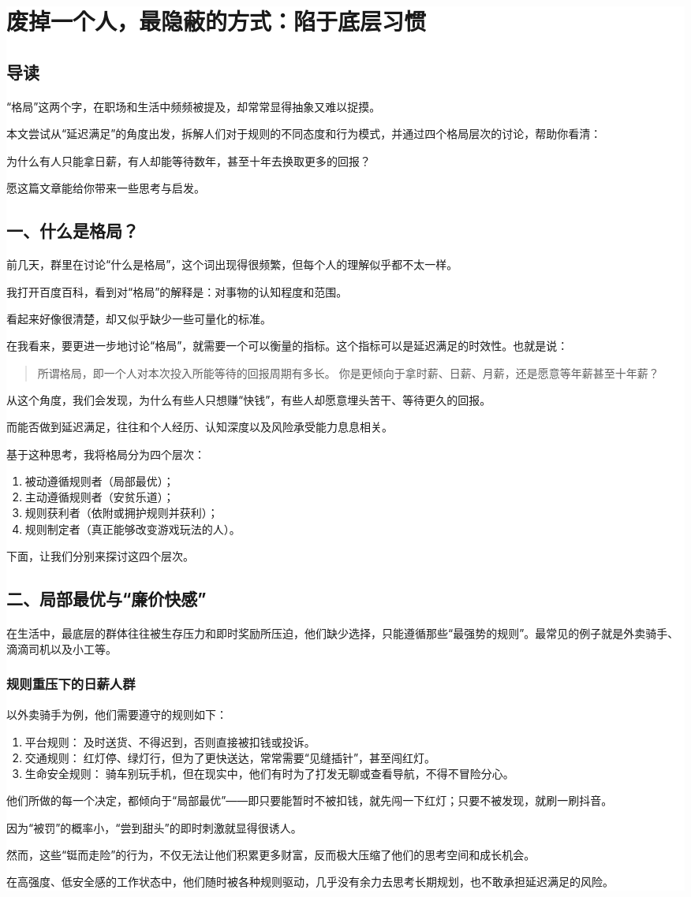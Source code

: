 # 废掉一个人，最隐蔽的方式：陷于底层习惯

## 导读

“格局”这两个字，在职场和生活中频频被提及，却常常显得抽象又难以捉摸。

本文尝试从“延迟满足”的角度出发，拆解人们对于规则的不同态度和行为模式，并通过四个格局层次的讨论，帮助你看清：

为什么有人只能拿日薪，有人却能等待数年，甚至十年去换取更多的回报？

愿这篇文章能给你带来一些思考与启发。

## 一、什么是格局？

前几天，群里在讨论“什么是格局”，这个词出现得很频繁，但每个人的理解似乎都不太一样。

我打开百度百科，看到对“格局”的解释是：对事物的认知程度和范围。

看起来好像很清楚，却又似乎缺少一些可量化的标准。

在我看来，要更进一步地讨论“格局”，就需要一个可以衡量的指标。这个指标可以是延迟满足的时效性。也就是说：

> 所谓格局，即一个人对本次投入所能等待的回报周期有多长。
> 你是更倾向于拿时薪、日薪、月薪，还是愿意等年薪甚至十年薪？

从这个角度，我们会发现，为什么有些人只想赚“快钱”，有些人却愿意埋头苦干、等待更久的回报。

而能否做到延迟满足，往往和个人经历、认知深度以及风险承受能力息息相关。

基于这种思考，我将格局分为四个层次：

1. 被动遵循规则者（局部最优）；
2. 主动遵循规则者（安贫乐道）；
3. 规则获利者（依附或拥护规则并获利）；
4. 规则制定者（真正能够改变游戏玩法的人）。

下面，让我们分别来探讨这四个层次。

## 二、局部最优与“廉价快感”

在生活中，最底层的群体往往被生存压力和即时奖励所压迫，他们缺少选择，只能遵循那些“最强势的规则”。最常见的例子就是外卖骑手、滴滴司机以及小工等。

### 规则重压下的日薪人群

以外卖骑手为例，他们需要遵守的规则如下：

1. 平台规则： 及时送货、不得迟到，否则直接被扣钱或投诉。
2. 交通规则： 红灯停、绿灯行，但为了更快送达，常常需要“见缝插针”，甚至闯红灯。
3. 生命安全规则： 骑车别玩手机，但在现实中，他们有时为了打发无聊或查看导航，不得不冒险分心。

他们所做的每一个决定，都倾向于“局部最优”——即只要能暂时不被扣钱，就先闯一下红灯；只要不被发现，就刷一刷抖音。

因为“被罚”的概率小，“尝到甜头”的即时刺激就显得很诱人。

然而，这些“铤而走险”的行为，不仅无法让他们积累更多财富，反而极大压缩了他们的思考空间和成长机会。

在高强度、低安全感的工作状态中，他们随时被各种规则驱动，几乎没有余力去思考长期规划，也不敢承担延迟满足的风险。
